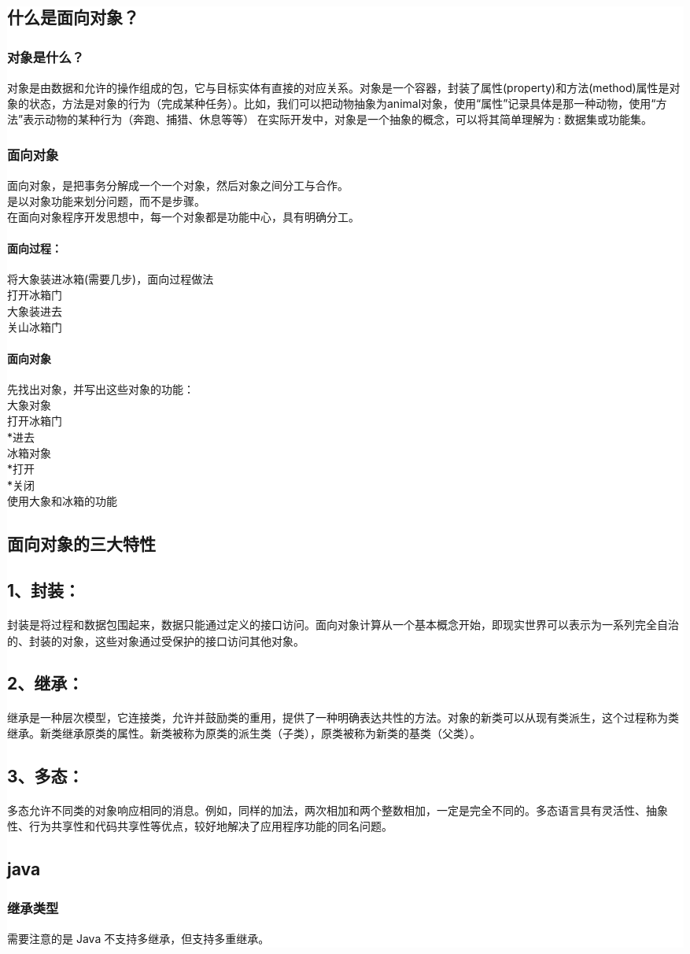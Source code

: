 <a name="N32PL"></a>
## 什么是面向对象？
<a name="CaZz9"></a>
### 对象是什么？
对象是由数据和允许的操作组成的包，它与目标实体有直接的对应关系。对象是一个容器，封装了属性(property)和方法(method)属性是对象的状态，方法是对象的行为（完成某种任务）。比如，我们可以把动物抽象为animal对象，使用“属性”记录具体是那一种动物，使用“方法”表示动物的某种行为（奔跑、捕猎、休息等等） 在实际开发中，对象是一个抽象的概念，可以将其简单理解为 : 数据集或功能集。
<a name="UN3q5"></a>
### 面向对象
面向对象，是把事务分解成一个一个对象，然后对象之间分工与合作。<br />是以对象功能来划分问题，而不是步骤。<br />在面向对象程序开发思想中，每一个对象都是功能中心，具有明确分工。
<a name="SEIPv"></a>
#### 面向过程：
将大象装进冰箱(需要几步)，面向过程做法<br />打开冰箱门<br />大象装进去<br />关山冰箱门
<a name="n6aLd"></a>
#### 面向对象
先找出对象，并写出这些对象的功能：<br />大象对象<br />打开冰箱门<br /> *进去<br />冰箱对象<br />*打开<br />*关闭<br /> 使用大象和冰箱的功能

<a name="ZYZvX"></a>
## 面向对象的三大特性
<a name="fnGXC"></a>
## 1、封装：
封装是将过程和数据包围起来，数据只能通过定义的接口访问。面向对象计算从一个基本概念开始，即现实世界可以表示为一系列完全自治的、封装的对象，这些对象通过受保护的接口访问其他对象。
<a name="FBaH8"></a>
## 2、继承：
继承是一种层次模型，它连接类，允许并鼓励类的重用，提供了一种明确表达共性的方法。对象的新类可以从现有类派生，这个过程称为类继承。新类继承原类的属性。新类被称为原类的派生类（子类），原类被称为新类的基类（父类）。
<a name="GN1pK"></a>
## 3、多态：
多态允许不同类的对象响应相同的消息。例如，同样的加法，两次相加和两个整数相加，一定是完全不同的。多态语言具有灵活性、抽象性、行为共享性和代码共享性等优点，较好地解决了应用程序功能的同名问题。

<a name="CZZcn"></a>
## java
<a name="B44dw"></a>
### 继承类型
需要注意的是 Java 不支持多继承，但支持多重继承。
